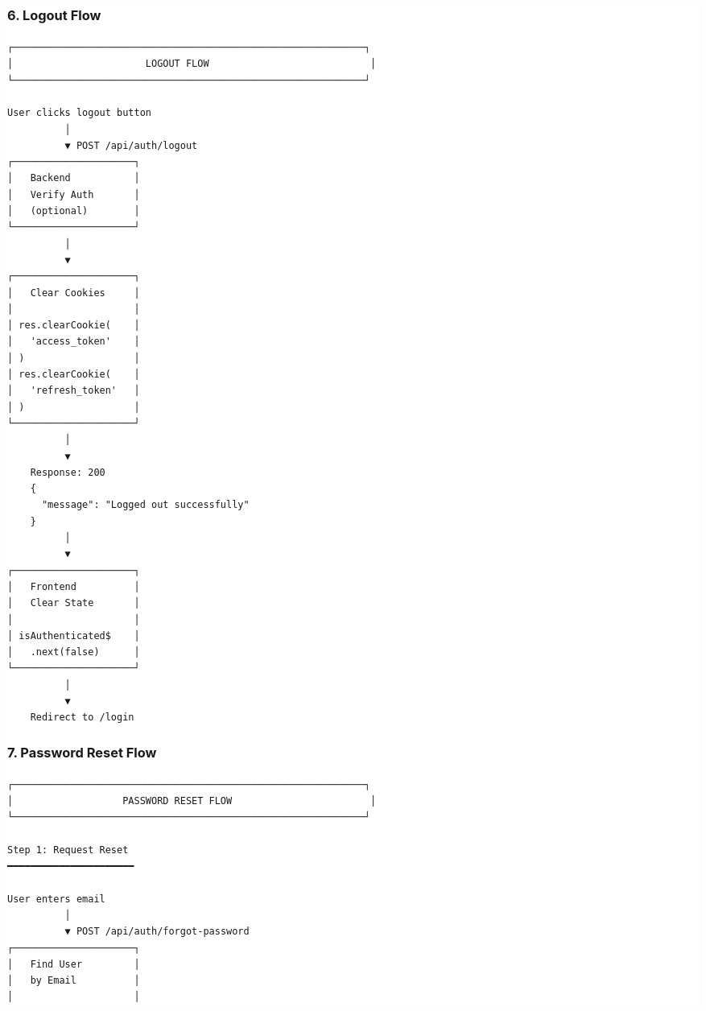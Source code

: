 ### 6. Logout Flow

```
┌─────────────────────────────────────────────────────────────┐
│                       LOGOUT FLOW                            │
└─────────────────────────────────────────────────────────────┘

User clicks logout button
          │
          ▼ POST /api/auth/logout
┌─────────────────────┐
│   Backend           │
│   Verify Auth       │
│   (optional)        │
└─────────────────────┘
          │
          ▼
┌─────────────────────┐
│   Clear Cookies     │
│                     │
│ res.clearCookie(    │
│   'access_token'    │
│ )                   │
│ res.clearCookie(    │
│   'refresh_token'   │
│ )                   │
└─────────────────────┘
          │
          ▼
    Response: 200
    {
      "message": "Logged out successfully"
    }
          │
          ▼
┌─────────────────────┐
│   Frontend          │
│   Clear State       │
│                     │
│ isAuthenticated$    │
│   .next(false)      │
└─────────────────────┘
          │
          ▼
    Redirect to /login
```

### 7. Password Reset Flow

```
┌─────────────────────────────────────────────────────────────┐
│                   PASSWORD RESET FLOW                        │
└─────────────────────────────────────────────────────────────┘

Step 1: Request Reset
━━━━━━━━━━━━━━━━━━━━━━

User enters email
          │
          ▼ POST /api/auth/forgot-password
┌─────────────────────┐
│   Find User         │
│   by Email          │
│                     │
```